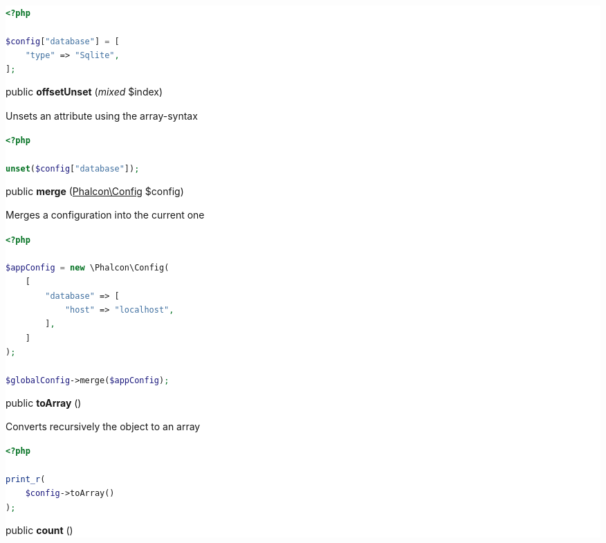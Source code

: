 ```php
<?php

$config["database"] = [
    "type" => "Sqlite",
];

```



public  **offsetUnset** (*mixed* $index)

Unsets an attribute using the array-syntax

```php
<?php

unset($config["database"]);

```



public  **merge** ([Phalcon\Config](/3.4/en/api/Phalcon_Config) $config)

Merges a configuration into the current one

```php
<?php

$appConfig = new \Phalcon\Config(
    [
        "database" => [
            "host" => "localhost",
        ],
    ]
);

$globalConfig->merge($appConfig);

```



public  **toArray** ()

Converts recursively the object to an array

```php
<?php

print_r(
    $config->toArray()
);

```



public  **count** ()

